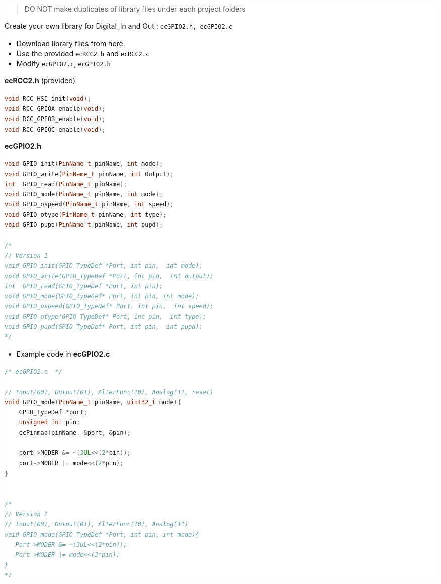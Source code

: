 > DO NOT make duplicates of library files under each project folders

Create your own library for Digital\_In and Out : `ecGPIO2.h, ecGPIO2.c`

* [Download library files from here](https://github.com/ykkimhgu/EC-student/tree/main/include/lib-student)
* Use the provided `ecRCC2.h` and `ecRCC2.c`
* Modify `ecGPIO2.c`, `ecGPIO2.h`

**ecRCC2.h** (provided)

```cpp
void RCC_HSI_init(void);  
void RCC_GPIOA_enable(void);   
void RCC_GPIOB_enable(void); 
void RCC_GPIOC_enable(void);
```

**ecGPIO2.h**

```cpp
void GPIO_init(PinName_t pinName, int mode);
void GPIO_write(PinName_t pinName, int Output);
int  GPIO_read(PinName_t pinName);
void GPIO_mode(PinName_t pinName, int mode);
void GPIO_ospeed(PinName_t pinName, int speed);
void GPIO_otype(PinName_t pinName, int type);
void GPIO_pupd(PinName_t pinName, int pupd);

/*
// Version 1
void GPIO_init(GPIO_TypeDef *Port, int pin,  int mode);  
void GPIO_write(GPIO_TypeDef *Port, int pin,  int output);  
int  GPIO_read(GPIO_TypeDef *Port, int pin);  
void GPIO_mode(GPIO_TypeDef* Port, int pin, int mode);  
void GPIO_ospeed(GPIO_TypeDef* Port, int pin,  int speed);  
void GPIO_otype(GPIO_TypeDef* Port, int pin,  int type);  
void GPIO_pupd(GPIO_TypeDef* Port, int pin,  int pupd);
*/
```

* Example code in **ecGPIO2.c**

```cpp
/* ecGPIO2.c  */

// Input(00), Output(01), AlterFunc(10), Analog(11, reset)
void GPIO_mode(PinName_t pinName, uint32_t mode){
 	GPIO_TypeDef *port;
	unsigned int pin;
	ecPinmap(pinName, &port, &pin);
    
	port->MODER &= ~(3UL<<(2*pin));     
	port->MODER |= mode<<(2*pin);    
}


/*
// Version 1
// Input(00), Output(01), AlterFunc(10), Analog(11)
void GPIO_mode(GPIO_TypeDef *Port, int pin, int mode){
   Port->MODER &= ~(3UL<<(2*pin));     
   Port->MODER |= mode<<(2*pin);    
}
*/
```

